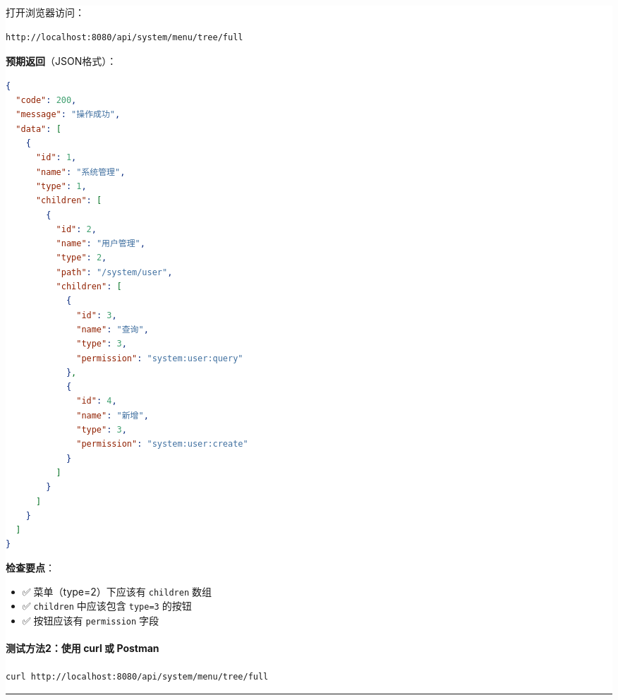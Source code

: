 打开浏览器访问：
```
http://localhost:8080/api/system/menu/tree/full
```

**预期返回**（JSON格式）：
```json
{
  "code": 200,
  "message": "操作成功",
  "data": [
    {
      "id": 1,
      "name": "系统管理",
      "type": 1,
      "children": [
        {
          "id": 2,
          "name": "用户管理",
          "type": 2,
          "path": "/system/user",
          "children": [
            {
              "id": 3,
              "name": "查询",
              "type": 3,
              "permission": "system:user:query"
            },
            {
              "id": 4,
              "name": "新增",
              "type": 3,
              "permission": "system:user:create"
            }
          ]
        }
      ]
    }
  ]
}
```

**检查要点**：
- ✅ 菜单（type=2）下应该有 `children` 数组
- ✅ `children` 中应该包含 `type=3` 的按钮
- ✅ 按钮应该有 `permission` 字段

#### 测试方法2：使用 curl 或 Postman

```bash
curl http://localhost:8080/api/system/menu/tree/full
```

---
